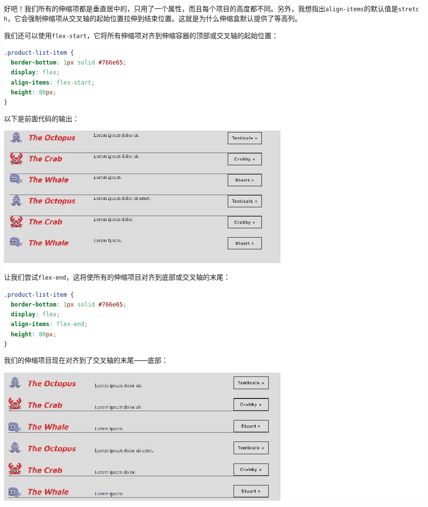 好吧！我们所有的伸缩项都是垂直居中的，只用了一个属性，而且每个项目的高度都不同。另外，我想指出`align-items`的默认值是`stretch`，它会强制伸缩项从交叉轴的起始位置拉伸到结束位置。这就是为什么伸缩盒默认提供了等高列。

我们还可以使用`flex-start`，它将所有伸缩项对齐到伸缩容器的顶部或交叉轴的起始位置：

```css
.product-list-item {
  border-bottom: 1px solid #766e65;
  display: flex;
  align-items: flex-start;
  height: 80px;
}
```

以下是前面代码的输出：

![](img/00445.jpeg)

让我们尝试`flex-end`，这将使所有的伸缩项目对齐到底部或交叉轴的末尾：

```css
.product-list-item {
  border-bottom: 1px solid #766e65;
  display: flex;
  align-items: flex-end;
  height: 80px;
}
```

我们的伸缩项目现在对齐到了交叉轴的末尾——底部：

![](img/00446.jpeg)
